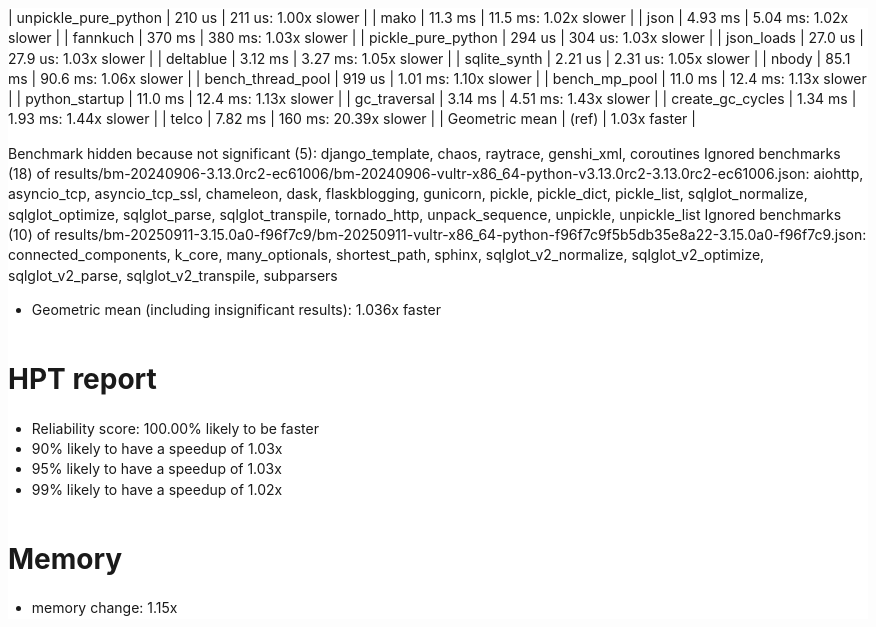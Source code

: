 | unpickle_pure_python       | 210 us                                                       | 211 us: 1.00x slower                                                  |
| mako                       | 11.3 ms                                                      | 11.5 ms: 1.02x slower                                                 |
| json                       | 4.93 ms                                                      | 5.04 ms: 1.02x slower                                                 |
| fannkuch                   | 370 ms                                                       | 380 ms: 1.03x slower                                                  |
| pickle_pure_python         | 294 us                                                       | 304 us: 1.03x slower                                                  |
| json_loads                 | 27.0 us                                                      | 27.9 us: 1.03x slower                                                 |
| deltablue                  | 3.12 ms                                                      | 3.27 ms: 1.05x slower                                                 |
| sqlite_synth               | 2.21 us                                                      | 2.31 us: 1.05x slower                                                 |
| nbody                      | 85.1 ms                                                      | 90.6 ms: 1.06x slower                                                 |
| bench_thread_pool          | 919 us                                                       | 1.01 ms: 1.10x slower                                                 |
| bench_mp_pool              | 11.0 ms                                                      | 12.4 ms: 1.13x slower                                                 |
| python_startup             | 11.0 ms                                                      | 12.4 ms: 1.13x slower                                                 |
| gc_traversal               | 3.14 ms                                                      | 4.51 ms: 1.43x slower                                                 |
| create_gc_cycles           | 1.34 ms                                                      | 1.93 ms: 1.44x slower                                                 |
| telco                      | 7.82 ms                                                      | 160 ms: 20.39x slower                                                 |
| Geometric mean             | (ref)                                                        | 1.03x faster                                                          |

Benchmark hidden because not significant (5): django_template, chaos, raytrace, genshi_xml, coroutines
Ignored benchmarks (18) of results/bm-20240906-3.13.0rc2-ec61006/bm-20240906-vultr-x86_64-python-v3.13.0rc2-3.13.0rc2-ec61006.json: aiohttp, asyncio_tcp, asyncio_tcp_ssl, chameleon, dask, flaskblogging, gunicorn, pickle, pickle_dict, pickle_list, sqlglot_normalize, sqlglot_optimize, sqlglot_parse, sqlglot_transpile, tornado_http, unpack_sequence, unpickle, unpickle_list
Ignored benchmarks (10) of results/bm-20250911-3.15.0a0-f96f7c9/bm-20250911-vultr-x86_64-python-f96f7c9f5b5db35e8a22-3.15.0a0-f96f7c9.json: connected_components, k_core, many_optionals, shortest_path, sphinx, sqlglot_v2_normalize, sqlglot_v2_optimize, sqlglot_v2_parse, sqlglot_v2_transpile, subparsers

- Geometric mean (including insignificant results): 1.036x faster

# HPT report

- Reliability score: 100.00% likely to be faster
- 90% likely to have a speedup of 1.03x
- 95% likely to have a speedup of 1.03x
- 99% likely to have a speedup of 1.02x

# Memory
- memory change: 1.15x